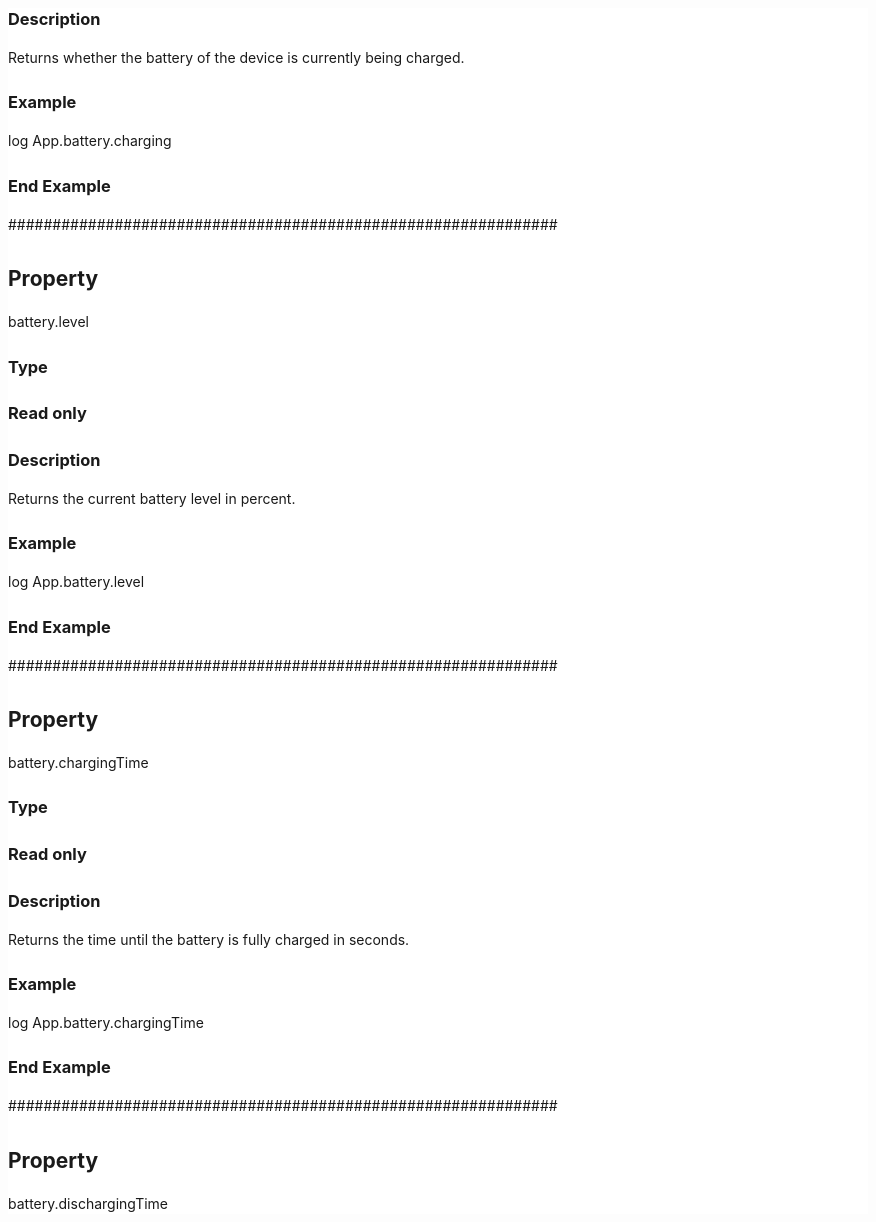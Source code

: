 ### Description
Returns whether the battery of the device is currently being charged.

### Example
log App.battery.charging
### End Example


##############################################################
## Property
battery.level

### Type
<number>

### Read only

### Description
Returns the current battery level in percent.

### Example
log App.battery.level
### End Example


##############################################################
## Property
battery.chargingTime

### Type
<number>

### Read only

### Description
Returns the time until the battery is fully charged in seconds.

### Example
log App.battery.chargingTime
### End Example


##############################################################
## Property
battery.dischargingTime

